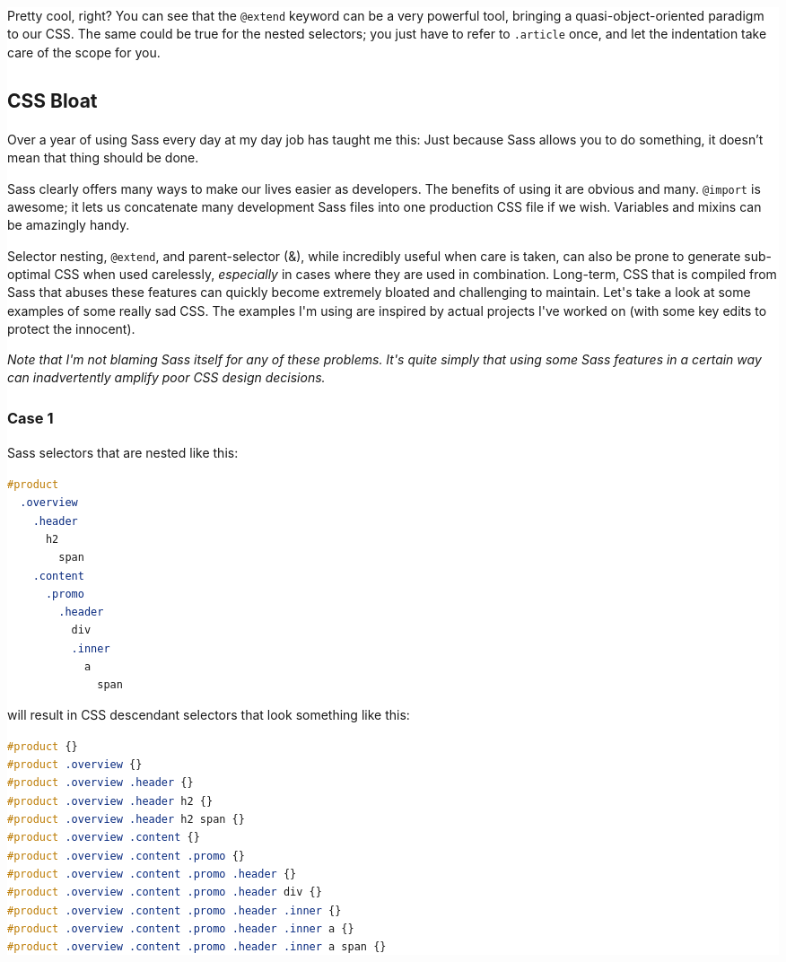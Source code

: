 Pretty cool, right? You can see that the `@extend` keyword can be a very
powerful tool, bringing a quasi-object-oriented paradigm to our CSS. The same
could be true for the nested selectors; you just have to refer to `.article`
once, and let the indentation take care of the scope for you.

## CSS Bloat

Over a year of using Sass every day at my day job has taught me this: Just
because Sass allows you to do something, it doesn&rsquo;t mean that thing
should be&nbsp;done. 

Sass clearly offers many ways to make our lives easier as developers. The
benefits of using it are obvious and many. `@import` is awesome; it lets us
concatenate many development Sass files into one production CSS file if we
wish. Variables and mixins can be amazingly handy.

Selector nesting, `@extend`, and parent-selector (&amp;), while incredibly
useful when care is taken, can also be prone to generate sub-optimal CSS when
used carelessly, *especially* in cases where they are used in combination.
Long-term, CSS that is compiled from Sass that abuses these features can
quickly become extremely bloated and challenging to maintain.  Let's take
a look at some examples of some really sad CSS. The examples I'm using are
inspired by actual projects I've worked on (with some key edits to protect the
innocent).

*Note that I'm not blaming Sass itself for any of these problems. It's quite
simply that using some Sass features in a certain way can inadvertently amplify
poor CSS design decisions.*

### Case 1

Sass selectors that are nested like this:

```sass
#product
  .overview
    .header
      h2
        span
    .content
      .promo
        .header
          div
          .inner
            a
              span
```

will result in CSS descendant selectors that look something like this:

```sass
#product {}
#product .overview {}
#product .overview .header {}
#product .overview .header h2 {}
#product .overview .header h2 span {}
#product .overview .content {}
#product .overview .content .promo {}
#product .overview .content .promo .header {}
#product .overview .content .promo .header div {}
#product .overview .content .promo .header .inner {}
#product .overview .content .promo .header .inner a {}
#product .overview .content .promo .header .inner a span {}
```
